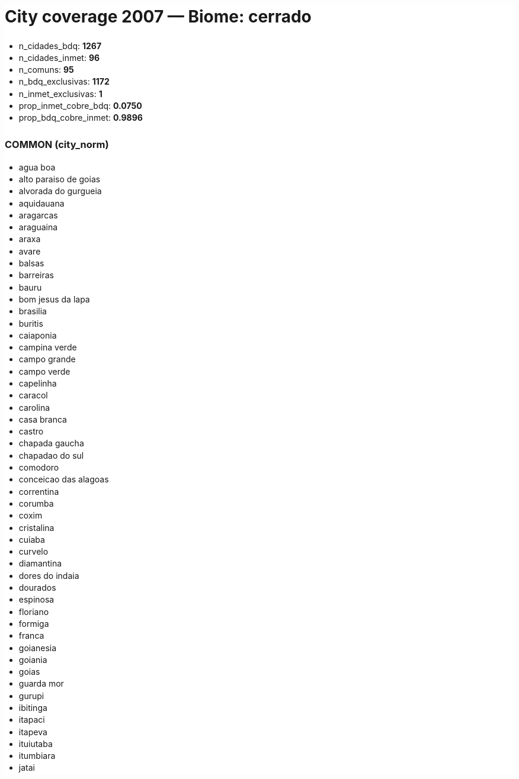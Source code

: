 # City coverage 2007 — Biome: cerrado

- n_cidades_bdq: **1267**
- n_cidades_inmet: **96**
- n_comuns: **95**
- n_bdq_exclusivas: **1172**
- n_inmet_exclusivas: **1**
- prop_inmet_cobre_bdq: **0.0750**
- prop_bdq_cobre_inmet: **0.9896**

### COMMON (city_norm)

- agua boa
- alto paraiso de goias
- alvorada do gurgueia
- aquidauana
- aragarcas
- araguaina
- araxa
- avare
- balsas
- barreiras
- bauru
- bom jesus da lapa
- brasilia
- buritis
- caiaponia
- campina verde
- campo grande
- campo verde
- capelinha
- caracol
- carolina
- casa branca
- castro
- chapada gaucha
- chapadao do sul
- comodoro
- conceicao das alagoas
- correntina
- corumba
- coxim
- cristalina
- cuiaba
- curvelo
- diamantina
- dores do indaia
- dourados
- espinosa
- floriano
- formiga
- franca
- goianesia
- goiania
- goias
- guarda mor
- gurupi
- ibitinga
- itapaci
- itapeva
- ituiutaba
- itumbiara
- jatai